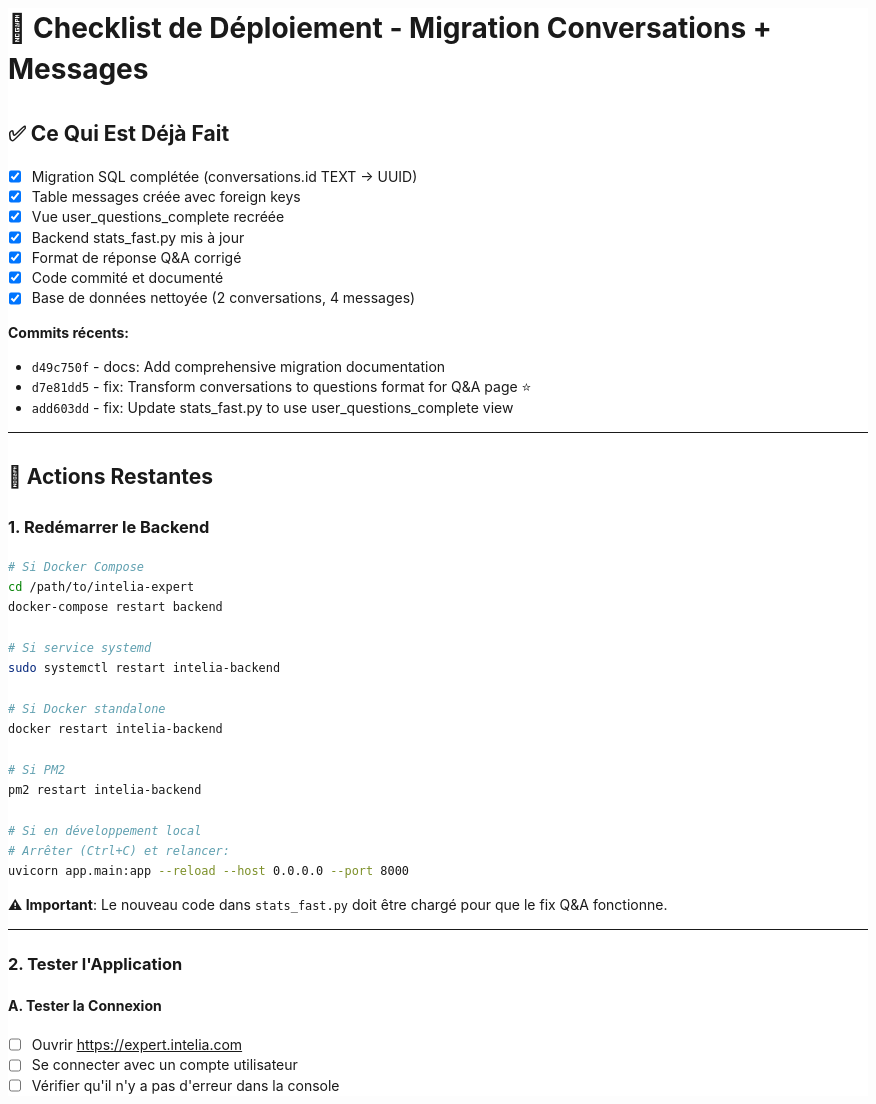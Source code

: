 # 🚀 Checklist de Déploiement - Migration Conversations + Messages

## ✅ Ce Qui Est Déjà Fait

- [x] Migration SQL complétée (conversations.id TEXT → UUID)
- [x] Table messages créée avec foreign keys
- [x] Vue user_questions_complete recréée
- [x] Backend stats_fast.py mis à jour
- [x] Format de réponse Q&A corrigé
- [x] Code commité et documenté
- [x] Base de données nettoyée (2 conversations, 4 messages)

**Commits récents:**
- `d49c750f` - docs: Add comprehensive migration documentation
- `d7e81dd5` - fix: Transform conversations to questions format for Q&A page ⭐
- `add603dd` - fix: Update stats_fast.py to use user_questions_complete view

---

## 🔄 Actions Restantes

### 1. Redémarrer le Backend

```bash
# Si Docker Compose
cd /path/to/intelia-expert
docker-compose restart backend

# Si service systemd
sudo systemctl restart intelia-backend

# Si Docker standalone
docker restart intelia-backend

# Si PM2
pm2 restart intelia-backend

# Si en développement local
# Arrêter (Ctrl+C) et relancer:
uvicorn app.main:app --reload --host 0.0.0.0 --port 8000
```

**⚠️ Important**: Le nouveau code dans `stats_fast.py` doit être chargé pour que le fix Q&A fonctionne.

---

### 2. Tester l'Application

#### A. Tester la Connexion
- [ ] Ouvrir https://expert.intelia.com
- [ ] Se connecter avec un compte utilisateur
- [ ] Vérifier qu'il n'y a pas d'erreur dans la console
